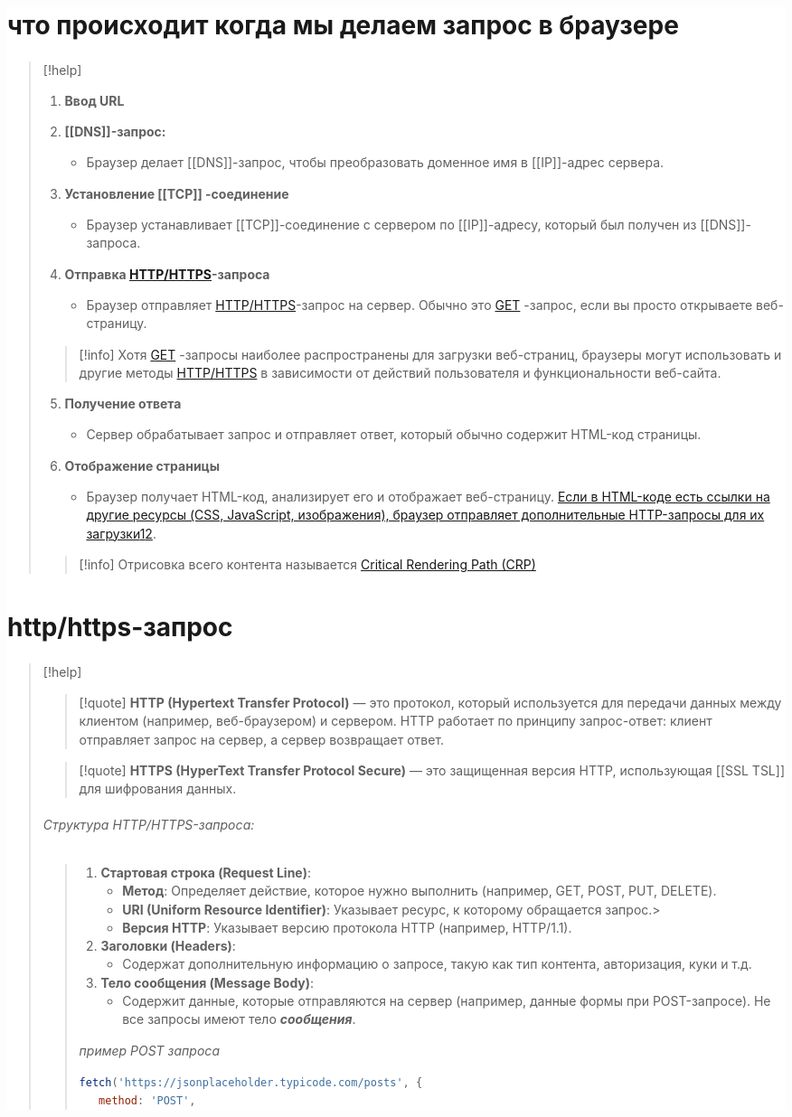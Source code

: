 
# что происходит когда мы делаем запрос в браузере

> [!help]
> 1. **Ввод URL**
> 2. **[[DNS]]-запрос:**
>     - Браузер делает [[DNS]]-запрос, чтобы преобразовать доменное имя в [[IP]]-адрес сервера.
> 3. **Установление [[TCP]] -соединение** 
>     - Браузер устанавливает [[TCP]]-соединение с сервером по [[IP]]-адресу, который был получен из [[DNS]]-запроса.
>
>  4. **Отправка [HTTP/HTTPS](#http/https-запрос)-запроса**
>     - Браузер отправляет [HTTP/HTTPS](#http/https-запрос)-запрос на сервер. Обычно это [GET](#методы-запросов) -запрос, если вы просто открываете веб-страницу.
>  > [!info]
>  > Хотя [GET](#методы-запросов) -запросы наиболее распространены для загрузки веб-страниц, браузеры могут использовать и другие методы [HTTP/HTTPS](#http/https-запрос) в зависимости от действий пользователя и функциональности веб-сайта.
>
>  5. **Получение ответа**
>     - Сервер обрабатывает запрос и отправляет ответ, который обычно содержит HTML-код страницы.
>
>  6. **Отображение страницы**
>     - Браузер получает HTML-код, анализирует его и отображает веб-страницу. [Если в HTML-коде есть ссылки на другие ресурсы (CSS, JavaScript, изображения), браузер отправляет дополнительные HTTP-запросы для их загрузки](https://habr.com/ru/articles/726292/)[1](https://habr.com/ru/articles/726292/)[2](https://habr.com/ru/companies/karuna/articles/568702/).
>  > [!info]
>  >  Отрисовка всего контента называется [Critical Rendering Path (CRP)](#critical-rendering-path(crp))



# http/https-запрос
> [!help] 
>  > [!quote] 
>  > **HTTP (Hypertext Transfer Protocol)** — это протокол, который используется для передачи данных между клиентом (например, веб-браузером) и сервером. HTTP работает по принципу запрос-ответ: клиент отправляет запрос на сервер, а сервер возвращает ответ.
>
>  > [!quote] 
>  > **HTTPS (HyperText Transfer Protocol Secure)** — это защищенная версия HTTP, использующая [[SSL TSL]]
>  >  для шифрования данных.
>  >
>    
>   ###### Структура HTTP/HTTPS-запроса:
>  >1. **Стартовая строка (Request Line)**:
>  >    - **Метод**: Определяет действие, которое нужно выполнить (например, GET, POST, PUT, DELETE).
>  >    - **URI (Uniform Resource Identifier)**: Указывает ресурс, к которому обращается запрос.>
>  >    - **Версия HTTP**: Указывает версию протокола HTTP (например, HTTP/1.1).
>  >2. **Заголовки (Headers)**:
>  >       - Содержат дополнительную информацию о запросе, такую как тип контента, авторизация, куки и т.д.
>  >3. **Тело сообщения (Message Body)**:
>  >       - Содержит данные, которые отправляются на сервер (например, данные формы при POST-запросе). Не все запросы имеют тело ***сообщения***.
>  >
>  >*пример POST запроса*
>  >```javascript
>  > fetch('https://jsonplaceholder.typicode.com/posts', {
>  > 	method: 'POST',